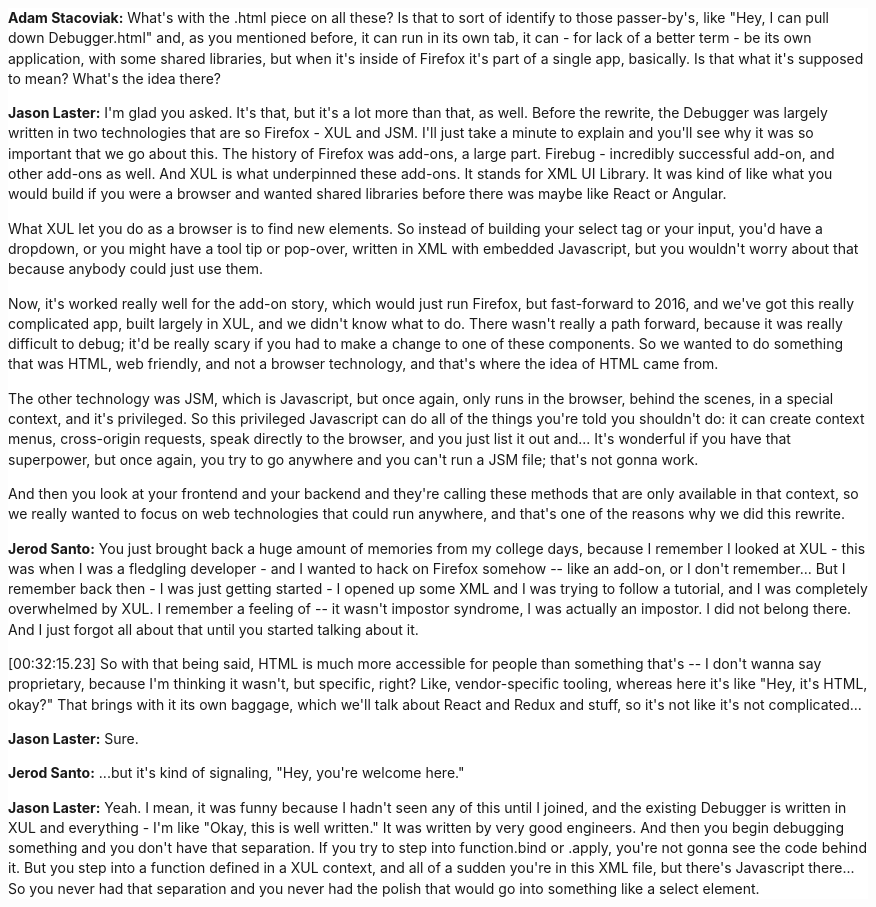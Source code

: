 **Adam Stacoviak:** What's with the .html piece on all these? Is that to sort of identify to those passer-by's, like "Hey, I can pull down Debugger.html" and, as you mentioned before, it can run in its own tab, it can - for lack of a better term - be its own application, with some shared libraries, but when it's inside of Firefox it's part of a single app, basically. Is that what it's supposed to mean? What's the idea there?

**Jason Laster:** I'm glad you asked. It's that, but it's a lot more than that, as well. Before the rewrite, the Debugger was largely written in two technologies that are so Firefox - XUL and JSM. I'll just take a minute to explain and you'll see why it was so important that we go about this. The history of Firefox was add-ons, a large part. Firebug - incredibly successful add-on, and other add-ons as well. And XUL is what underpinned these add-ons. It stands for XML UI Library. It was kind of like what you would build if you were a browser and wanted shared libraries before there was maybe like React or Angular.

What XUL let you do as a browser is to find new elements. So instead of building your select tag or your input, you'd have a dropdown, or you might have a tool tip or pop-over, written in XML with embedded Javascript, but you wouldn't worry about that because anybody could just use them.

Now, it's worked really well for the add-on story, which would just run Firefox, but fast-forward to 2016, and we've got this really complicated app, built largely in XUL, and we didn't know what to do. There wasn't really a path forward, because it was really difficult to debug; it'd be really scary if you had to make a change to one of these components. So we wanted to do something that was HTML, web friendly, and not a browser technology, and that's where the idea of HTML came from.

The other technology was JSM, which is Javascript, but once again, only runs in the browser, behind the scenes, in a special context, and it's privileged. So this privileged Javascript can do all of the things you're told you shouldn't do: it can create context menus, cross-origin requests, speak directly to the browser, and you just list it out and... It's wonderful if you have that superpower, but once again, you try to go anywhere and you can't run a JSM file; that's not gonna work.

And then you look at your frontend and your backend and they're calling these methods that are only available in that context, so we really wanted to focus on web technologies that could run anywhere, and that's one of the reasons why we did this rewrite.

**Jerod Santo:** You just brought back a huge amount of memories from my college days, because I remember I looked at XUL - this was when I was a fledgling developer - and I wanted to hack on Firefox somehow -- like an add-on, or I don't remember... But I remember back then - I was just getting started - I opened up some XML and I was trying to follow a tutorial, and I was completely overwhelmed by XUL. I remember a feeling of -- it wasn't impostor syndrome, I was actually an impostor. I did not belong there. And I just forgot all about that until you started talking about it.

\[00:32:15.23\] So with that being said, HTML is much more accessible for people than something that's -- I don't wanna say proprietary, because I'm thinking it wasn't, but specific, right? Like, vendor-specific tooling, whereas here it's like "Hey, it's HTML, okay?" That brings with it its own baggage, which we'll talk about React and Redux and stuff, so it's not like it's not complicated...

**Jason Laster:** Sure.

**Jerod Santo:** ...but it's kind of signaling, "Hey, you're welcome here."

**Jason Laster:** Yeah. I mean, it was funny because I hadn't seen any of this until I joined, and the existing Debugger is written in XUL and everything - I'm like "Okay, this is well written." It was written by very good engineers. And then you begin debugging something and you don't have that separation. If you try to step into function.bind or .apply, you're not gonna see the code behind it. But you step into a function defined in a XUL context, and all of a sudden you're in this XML file, but there's Javascript there... So you never had that separation and you never had the polish that would go into something like a select element.

